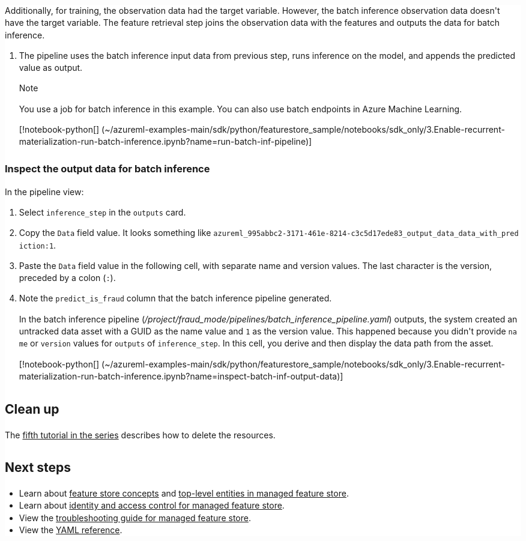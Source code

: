    Additionally, for training, the observation data had the target variable. However, the batch inference observation data doesn't have the target variable. The feature retrieval step joins the observation data with the features and outputs the data for batch inference.

1. The pipeline uses the batch inference input data from previous step, runs inference on the model, and appends the predicted value as output.

   > [!NOTE]
   > You use a job for batch inference in this example. You can also use batch endpoints in Azure Machine Learning.

   [!notebook-python[] (~/azureml-examples-main/sdk/python/featurestore_sample/notebooks/sdk_only/3.Enable-recurrent-materialization-run-batch-inference.ipynb?name=run-batch-inf-pipeline)]

### Inspect the output data for batch inference

In the pipeline view:

1. Select `inference_step` in the `outputs` card.
1. Copy the `Data` field value. It looks something like `azureml_995abbc2-3171-461e-8214-c3c5d17ede83_output_data_data_with_prediction:1`.
1. Paste the `Data` field value in the following cell, with separate name and version values. The last character is the version, preceded by a colon (`:`).
1. Note the `predict_is_fraud` column that the batch inference pipeline generated.

   In the batch inference pipeline (*/project/fraud_mode/pipelines/batch_inference_pipeline.yaml*) outputs, the system created an untracked data asset with a GUID as the name value and `1` as the version value. This happened because you didn't provide `name` or `version` values for `outputs` of `inference_step`. In this cell, you derive and then display the data path from the asset.

   [!notebook-python[] (~/azureml-examples-main/sdk/python/featurestore_sample/notebooks/sdk_only/3.Enable-recurrent-materialization-run-batch-inference.ipynb?name=inspect-batch-inf-output-data)]

## Clean up

The [fifth tutorial in the series](./tutorial-develop-feature-set-with-custom-source.md#clean-up) describes how to delete the resources.

## Next steps

* Learn about [feature store concepts](./concept-what-is-managed-feature-store.md) and [top-level entities in managed feature store](./concept-top-level-entities-in-managed-feature-store.md).
* Learn about [identity and access control for managed feature store](./how-to-setup-access-control-feature-store.md).
* View the [troubleshooting guide for managed feature store](./troubleshooting-managed-feature-store.md).
* View the [YAML reference](./reference-yaml-overview.md).